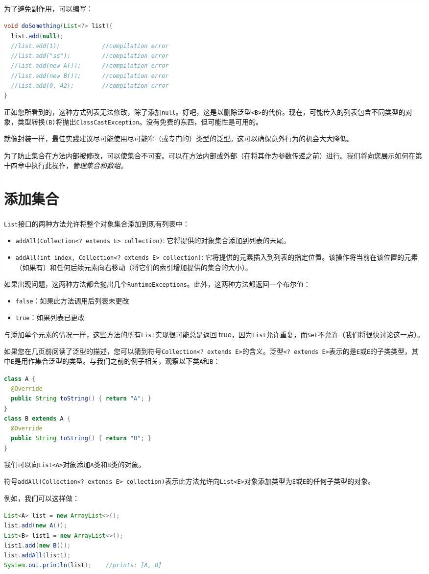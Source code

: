 为了避免副作用，可以编写：

```java
void doSomething(List<?> list){
  list.add(null);
  //list.add(1);            //compilation error
  //list.add("ss");         //compilation error
  //list.add(new A());      //compilation error
  //list.add(new B());      //compilation error
  //list.add(0, 42);        //compilation error
}
```

正如您所看到的，这种方式列表无法修改，除了添加`null`。好吧，这是以删除泛型`<B>`的代价。现在，可能传入的列表包含不同类型的对象，类型转换`(B)`将抛出`ClassCastException`。没有免费的东西，但可能性是可用的。

就像封装一样，最佳实践建议尽可能使用尽可能窄（或专门的）类型的泛型。这可以确保意外行为的机会大大降低。

为了防止集合在方法内部被修改，可以使集合不可变。可以在方法内部或外部（在将其作为参数传递之前）进行。我们将向您展示如何在第十四章中执行此操作，*管理集合和数组*。

# 添加集合

`List`接口的两种方法允许将整个对象集合添加到现有列表中：

+   `addAll(Collection<? extends E> collection)`: 它将提供的对象集合添加到列表的末尾。

+   `addAll(int index, Collection<? extends E> collection)`: 它将提供的元素插入到列表的指定位置。该操作将当前在该位置的元素（如果有）和任何后续元素向右移动（将它们的索引增加提供的集合的大小）。

如果出现问题，这两种方法都会抛出几个`RuntimeExceptions`。此外，这两种方法都返回一个布尔值：

+   `false`：如果此方法调用后列表未更改

+   `true`：如果列表已更改

与添加单个元素的情况一样，这些方法的所有`List`实现很可能总是返回 true，因为`List`允许重复，而`Set`不允许（我们将很快讨论这一点）。

如果您在几页前阅读了泛型的描述，您可以猜到符号`Collection<? extends E>`的含义。泛型`<? extends E>`表示的是`E`或`E`的子类类型，其中`E`是用作集合泛型的类型。与我们之前的例子相关，观察以下类`A`和`B`：

```java
class A {
  @Override
  public String toString() { return "A"; }
}
class B extends A {
  @Override
  public String toString() { return "B"; }
}
```

我们可以向`List<A>`对象添加`A`类和`B`类的对象。

符号`addAll(Collection<? extends E> collection)`表示此方法允许向`List<E>`对象添加类型为`E`或`E`的任何子类型的对象。

例如，我们可以这样做：

```java
List<A> list = new ArrayList<>();
list.add(new A());
List<B> list1 = new ArrayList<>();
list1.add(new B());
list.addAll(list1);
System.out.println(list);    //prints: [A, B]
```
